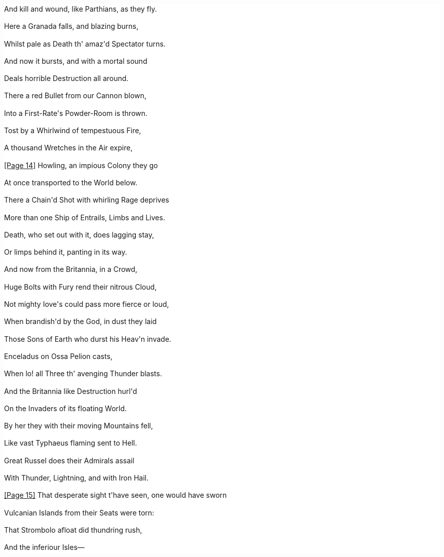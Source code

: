 And kill and wound, like Parthians, as they fly.

Here a Granada falls, and blazing burns,

Whilst pale as Death th' amaz'd Spectator turns.

And now it bursts, and with a mortal sound

Deals horrible Destruction all around.

There a red Bullet from our Cannon blown,

Into a First-Rate's Powder-Room is thrown.

Tost by a Whirlwind of tempestuous Fire,

A thousand Wretches in the Air expire,

[[Page 14]](http://eebo.chadwyck.com/downloadtiff?vid=65590&page=26) Howling,
an impious Colony they go

At once transported to the World below.

There a Chain'd Shot with whirling Rage deprives

More than one Ship of Entrails, Limbs and Lives.

Death, who set out with it, does lagging stay,

Or limps behind it, panting in its way.

And now from the Britannia, in a Crowd,

Huge Bolts with Fury rend their nitrous Cloud,

Not mighty Iove's could pass more fierce or loud,

When brandish'd by the God, in dust they laid

Those Sons of Earth who durst his Heav'n invade.

Enceladus on Ossa Pelion casts,

When lo! all Three th' avenging Thunder blasts.

And the Britannia like Destruction hurl'd

On the Invaders of its floating World.

By her they with their moving Mountains fell,

Like vast Typhaeus flaming sent to Hell.

Great Russel does their Admirals assail

With Thunder, Lightning, and with Iron Hail.

[[Page 15]](http://eebo.chadwyck.com/downloadtiff?vid=65590&page=26) That
desperate sight t'have seen, one would have sworn

Vulcanian Islands from their Seats were torn:

That Strombolo afloat did thundring rush,

And the inferiour Isles—
